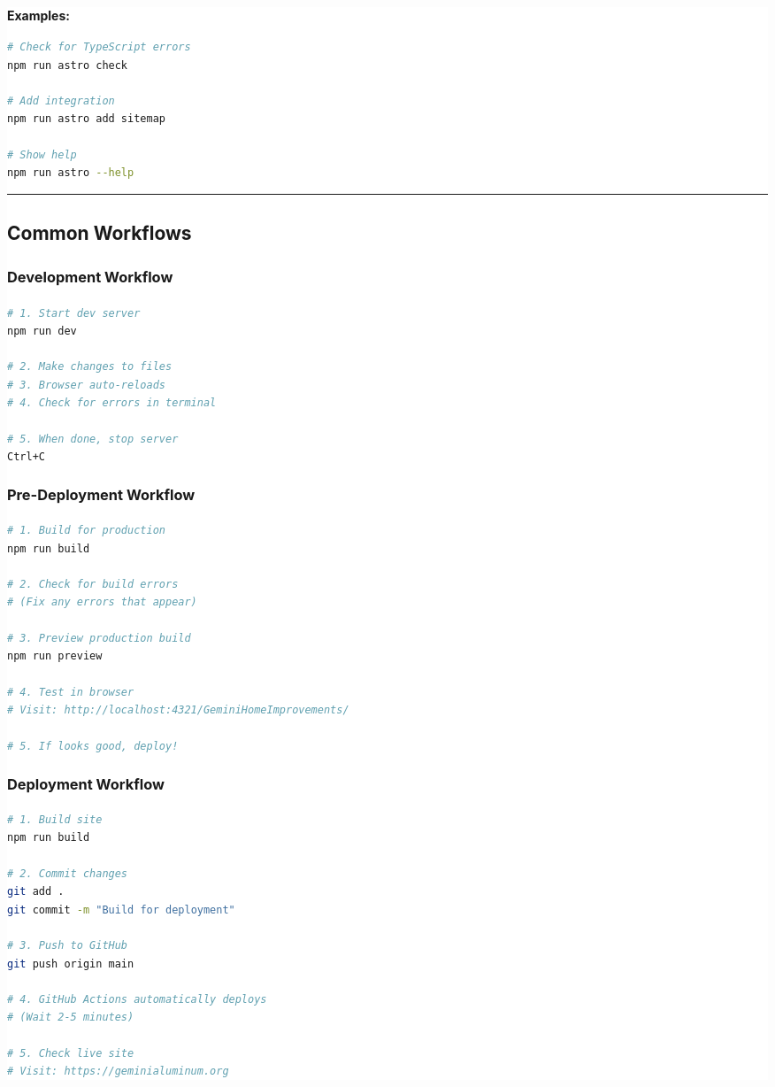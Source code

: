 **Examples:**
```bash
# Check for TypeScript errors
npm run astro check

# Add integration
npm run astro add sitemap

# Show help
npm run astro --help
```

---

## Common Workflows

### Development Workflow
```bash
# 1. Start dev server
npm run dev

# 2. Make changes to files
# 3. Browser auto-reloads
# 4. Check for errors in terminal

# 5. When done, stop server
Ctrl+C
```

### Pre-Deployment Workflow
```bash
# 1. Build for production
npm run build

# 2. Check for build errors
# (Fix any errors that appear)

# 3. Preview production build
npm run preview

# 4. Test in browser
# Visit: http://localhost:4321/GeminiHomeImprovements/

# 5. If looks good, deploy!
```

### Deployment Workflow
```bash
# 1. Build site
npm run build

# 2. Commit changes
git add .
git commit -m "Build for deployment"

# 3. Push to GitHub
git push origin main

# 4. GitHub Actions automatically deploys
# (Wait 2-5 minutes)

# 5. Check live site
# Visit: https://geminialuminum.org
```